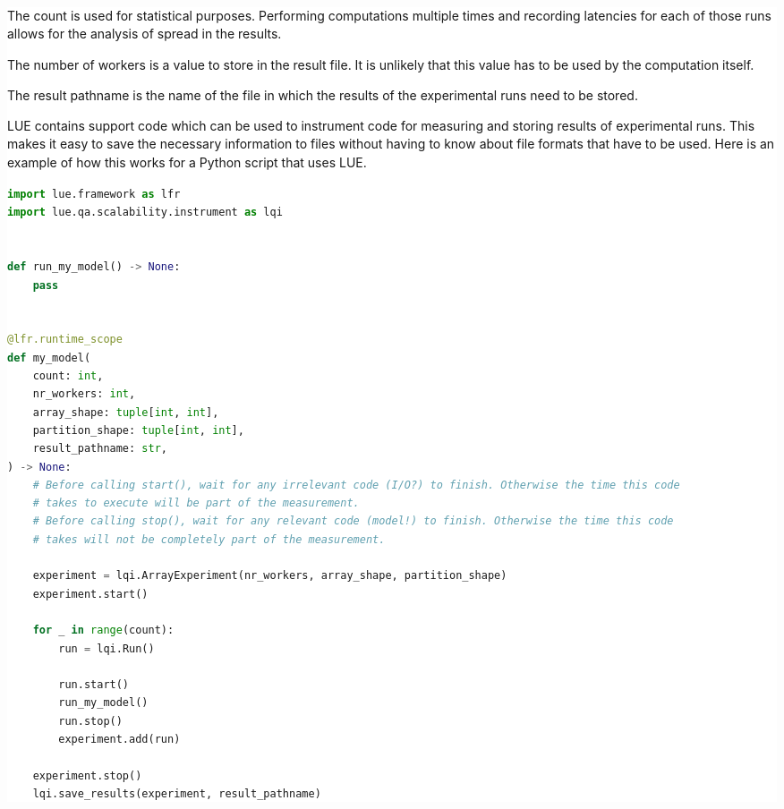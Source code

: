 The count is used for statistical purposes. Performing computations multiple times and recording latencies for
each of those runs allows for the analysis of spread in the results.

The number of workers is a value to store in the result file. It is unlikely that this value has to be used by
the computation itself.

The result pathname is the name of the file in which the results of the experimental runs need to be stored.

LUE contains support code which can be used to instrument code for measuring and storing results of
experimental runs. This makes it easy to save the necessary information to files without having to know about
file formats that have to be used. Here is an example of how this works for a Python script that uses LUE.


```python
import lue.framework as lfr
import lue.qa.scalability.instrument as lqi


def run_my_model() -> None:
    pass


@lfr.runtime_scope
def my_model(
    count: int,
    nr_workers: int,
    array_shape: tuple[int, int],
    partition_shape: tuple[int, int],
    result_pathname: str,
) -> None:
    # Before calling start(), wait for any irrelevant code (I/O?) to finish. Otherwise the time this code
    # takes to execute will be part of the measurement.
    # Before calling stop(), wait for any relevant code (model!) to finish. Otherwise the time this code
    # takes will not be completely part of the measurement.

    experiment = lqi.ArrayExperiment(nr_workers, array_shape, partition_shape)
    experiment.start()

    for _ in range(count):
        run = lqi.Run()

        run.start()
        run_my_model()
        run.stop()
        experiment.add(run)

    experiment.stop()
    lqi.save_results(experiment, result_pathname)
```
